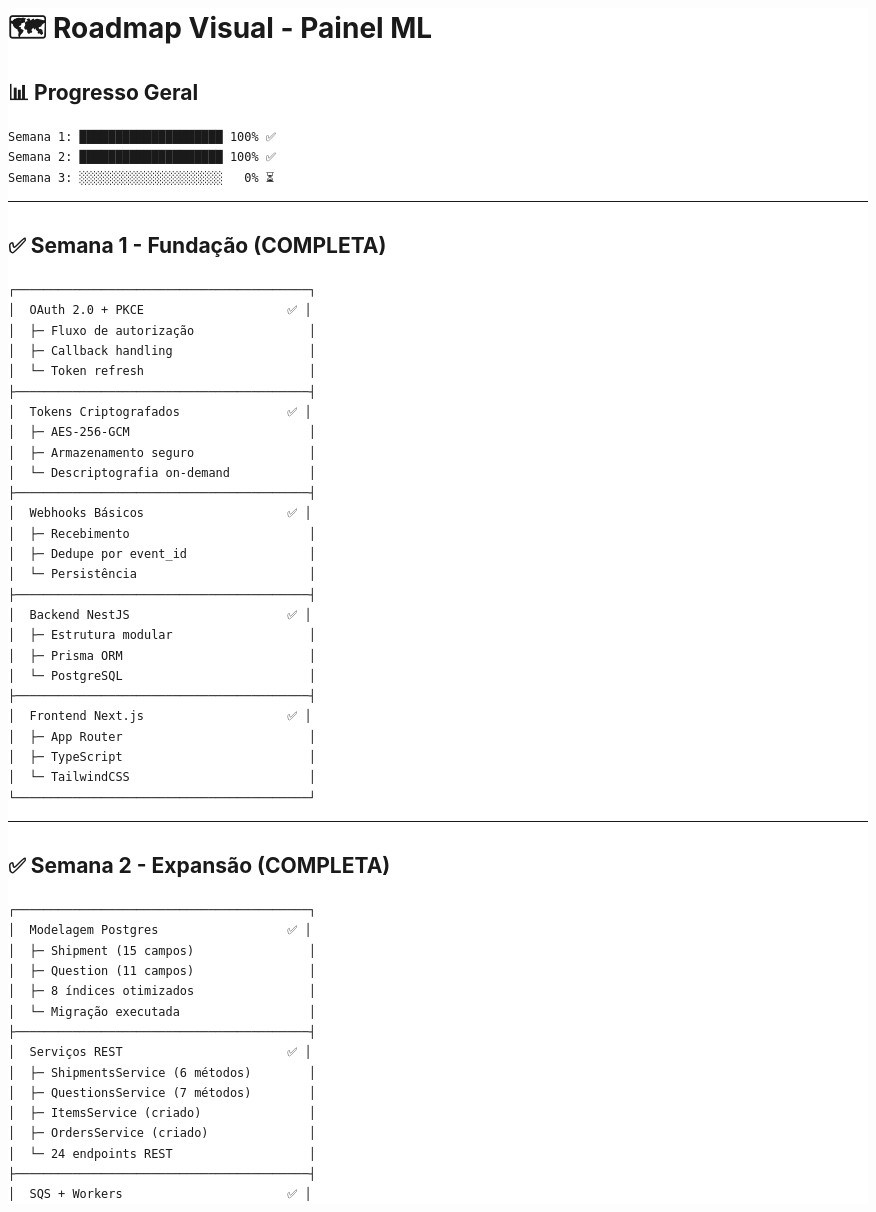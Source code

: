 # 🗺️ Roadmap Visual - Painel ML

## 📊 Progresso Geral

```
Semana 1: ████████████████████ 100% ✅
Semana 2: ████████████████████ 100% ✅
Semana 3: ░░░░░░░░░░░░░░░░░░░░   0% ⏳
```

---

## ✅ Semana 1 - Fundação (COMPLETA)

```
┌─────────────────────────────────────────┐
│  OAuth 2.0 + PKCE                    ✅ │
│  ├─ Fluxo de autorização                │
│  ├─ Callback handling                   │
│  └─ Token refresh                       │
├─────────────────────────────────────────┤
│  Tokens Criptografados               ✅ │
│  ├─ AES-256-GCM                         │
│  ├─ Armazenamento seguro                │
│  └─ Descriptografia on-demand           │
├─────────────────────────────────────────┤
│  Webhooks Básicos                    ✅ │
│  ├─ Recebimento                         │
│  ├─ Dedupe por event_id                 │
│  └─ Persistência                        │
├─────────────────────────────────────────┤
│  Backend NestJS                      ✅ │
│  ├─ Estrutura modular                   │
│  ├─ Prisma ORM                          │
│  └─ PostgreSQL                          │
├─────────────────────────────────────────┤
│  Frontend Next.js                    ✅ │
│  ├─ App Router                          │
│  ├─ TypeScript                          │
│  └─ TailwindCSS                         │
└─────────────────────────────────────────┘
```

---

## ✅ Semana 2 - Expansão (COMPLETA)

```
┌─────────────────────────────────────────┐
│  Modelagem Postgres                  ✅ │
│  ├─ Shipment (15 campos)                │
│  ├─ Question (11 campos)                │
│  ├─ 8 índices otimizados                │
│  └─ Migração executada                  │
├─────────────────────────────────────────┤
│  Serviços REST                       ✅ │
│  ├─ ShipmentsService (6 métodos)        │
│  ├─ QuestionsService (7 métodos)        │
│  ├─ ItemsService (criado)               │
│  ├─ OrdersService (criado)              │
│  └─ 24 endpoints REST                   │
├─────────────────────────────────────────┤
│  SQS + Workers                       ✅ │
```